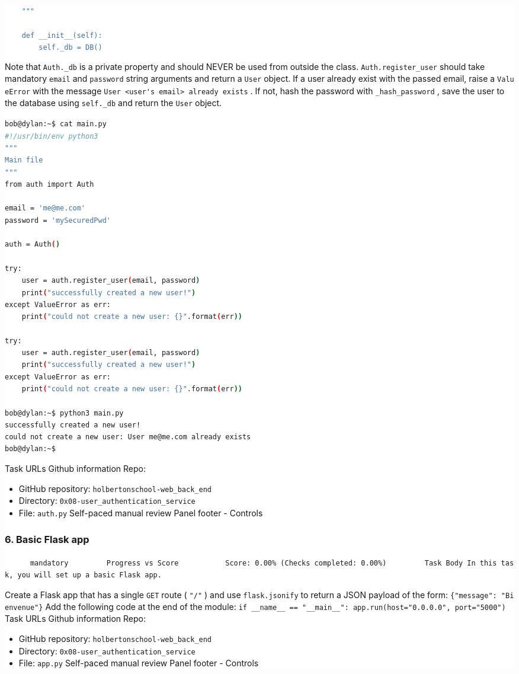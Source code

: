 ```bash
    """

    def __init__(self):
        self._db = DB()

```
Note that   ` Auth._db `   is a private property and should NEVER be used from outside the class.
 ` Auth.register_user `   should take mandatory   ` email `   and   ` password `   string arguments and return a   ` User `   object.
If a user already exist with the passed email, raise a   ` ValueError `   with the message   ` User <user's email> already exists `  .
If not, hash the password with   ` _hash_password `  , save the user to the database using   ` self._db `   and return the   ` User `   object.
```bash
bob@dylan:~$ cat main.py
#!/usr/bin/env python3
"""
Main file
"""
from auth import Auth

email = 'me@me.com'
password = 'mySecuredPwd'

auth = Auth()

try:
    user = auth.register_user(email, password)
    print("successfully created a new user!")
except ValueError as err:
    print("could not create a new user: {}".format(err))

try:
    user = auth.register_user(email, password)
    print("successfully created a new user!")
except ValueError as err:
    print("could not create a new user: {}".format(err))        

bob@dylan:~$ python3 main.py
successfully created a new user!
could not create a new user: User me@me.com already exists
bob@dylan:~$

```
 Task URLs  Github information Repo:
* GitHub repository:  ` holbertonschool-web_back_end ` 
* Directory:  ` 0x08-user_authentication_service ` 
* File:  ` auth.py ` 
 Self-paced manual review  Panel footer - Controls 
### 6. Basic Flask app
          mandatory         Progress vs Score           Score: 0.00% (Checks completed: 0.00%)         Task Body In this task, you will set up a basic Flask app.
Create a Flask app that has a single   ` GET `   route (  ` "/" `  ) and use   ` flask.jsonify `   to return a JSON payload of the form:
 ` {"message": "Bienvenue"}
 ` Add the following code at the end of the module:
 ` if __name__ == "__main__":
    app.run(host="0.0.0.0", port="5000")
 `  Task URLs  Github information Repo:
* GitHub repository:  ` holbertonschool-web_back_end ` 
* Directory:  ` 0x08-user_authentication_service ` 
* File:  ` app.py ` 
 Self-paced manual review  Panel footer - Controls 